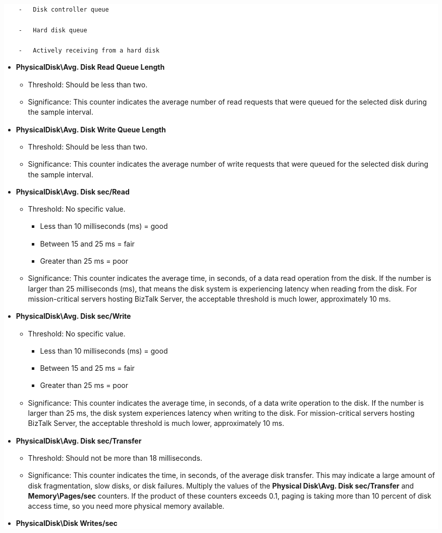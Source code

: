         -   Disk controller queue

        -   Hard disk queue

        -   Actively receiving from a hard disk

-   **PhysicalDisk\Avg. Disk Read Queue Length**

    -   Threshold: Should be less than two.

    -   Significance: This counter indicates the average number of read requests that were queued for the selected disk during the sample interval.

-   **PhysicalDisk\Avg. Disk Write Queue Length**

    -   Threshold: Should be less than two.

    -   Significance: This counter indicates the average number of write requests that were queued for the selected disk during the sample interval.

-   **PhysicalDisk\Avg. Disk sec/Read**

    -   Threshold: No specific value.

        -   Less than 10 milliseconds (ms) = good

        -   Between 15 and 25 ms = fair

        -   Greater than 25 ms = poor

    -   Significance: This counter indicates the average time, in seconds, of a data read operation from the disk. If the number is larger than 25 milliseconds (ms), that means the disk system is experiencing latency when reading from the disk. For mission-critical servers hosting BizTalk Server, the acceptable threshold is much lower, approximately 10 ms.

-   **PhysicalDisk\Avg. Disk sec/Write**

    -   Threshold: No specific value.

        -   Less than 10 milliseconds (ms) = good

        -   Between 15 and 25 ms = fair

        -   Greater than 25 ms = poor

    -   Significance: This counter indicates the average time, in seconds, of a data write operation to the disk. If the number is larger than 25 ms, the disk system experiences latency when writing to the disk. For mission-critical servers hosting BizTalk Server, the acceptable threshold is much lower, approximately 10 ms.

-   **PhysicalDisk\Avg. Disk sec/Transfer**

    -   Threshold: Should not be more than 18 milliseconds.

    -   Significance: This counter indicates the time, in seconds, of the average disk transfer. This may indicate a large amount of disk fragmentation, slow disks, or disk failures. Multiply the values of the **Physical Disk\Avg. Disk sec/Transfer** and **Memory\Pages/sec** counters. If the product of these counters exceeds 0.1, paging is taking more than 10 percent of disk access time, so you need more physical memory available.

-   **PhysicalDisk\Disk Writes/sec**
